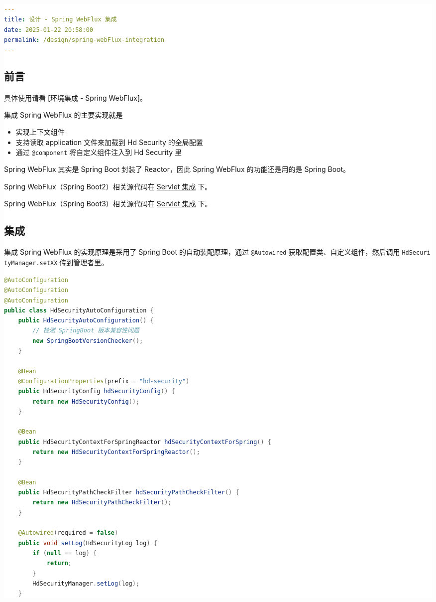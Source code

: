 ```yaml
---
title: 设计 - Spring WebFlux 集成
date: 2025-01-22 20:58:00
permalink: /design/spring-webFlux-integration
---
```


## 前言

具体使用请看 [环境集成 - Spring WebFlux]。

集成 Spring WebFlux 的主要实现就是

- 实现上下文组件
- 支持读取 application 文件来加载到 Hd Security 的全局配置
- 通过 `@component` 将自定义组件注入到 Hd Security 里

Spring WebFlux 其实是 Spring Boot 封装了 Reactor，因此 Spring WebFlux 的功能还是用的是 Spring Boot。

Spring WebFlux（Spring Boot2）相关源代码在 [Servlet 集成](https://github.com/Kele-Bingtang/hd-security/tree/master/hd-security-starter/hd-security-reactor-spring-boot2-starter/src/main/java/cn/youngkbt/hdsecurity) 下。

Spring WebFlux（Spring Boot3）相关源代码在 [Servlet 集成](https://github.com/Kele-Bingtang/hd-security/tree/master/hd-security-starter/hd-security-reactor-spring-boot3-starter/src/main/java/cn/youngkbt/hdsecurity) 下。

## 集成

集成 Spring WebFlux 的实现原理是采用了 Spring Boot 的自动装配原理，通过 `@Autowired` 获取配置类、自定义组件，然后调用 `HdSecurityManager.setXX` 传到管理者里。

```java
@AutoConfiguration
@AutoConfiguration
@AutoConfiguration
public class HdSecurityAutoConfiguration {
    public HdSecurityAutoConfiguration() {
        // 检测 SpringBoot 版本兼容性问题
        new SpringBootVersionChecker();
    }

    @Bean
    @ConfigurationProperties(prefix = "hd-security")
    public HdSecurityConfig hdSecurityConfig() {
        return new HdSecurityConfig();
    }

    @Bean
    public HdSecurityContextForSpringReactor hdSecurityContextForSpring() {
        return new HdSecurityContextForSpringReactor();
    }

    @Bean
    public HdSecurityPathCheckFilter hdSecurityPathCheckFilter() {
        return new HdSecurityPathCheckFilter();
    }

    @Autowired(required = false)
    public void setLog(HdSecurityLog log) {
        if (null == log) {
            return;
        }
        HdSecurityManager.setLog(log);
    }
```